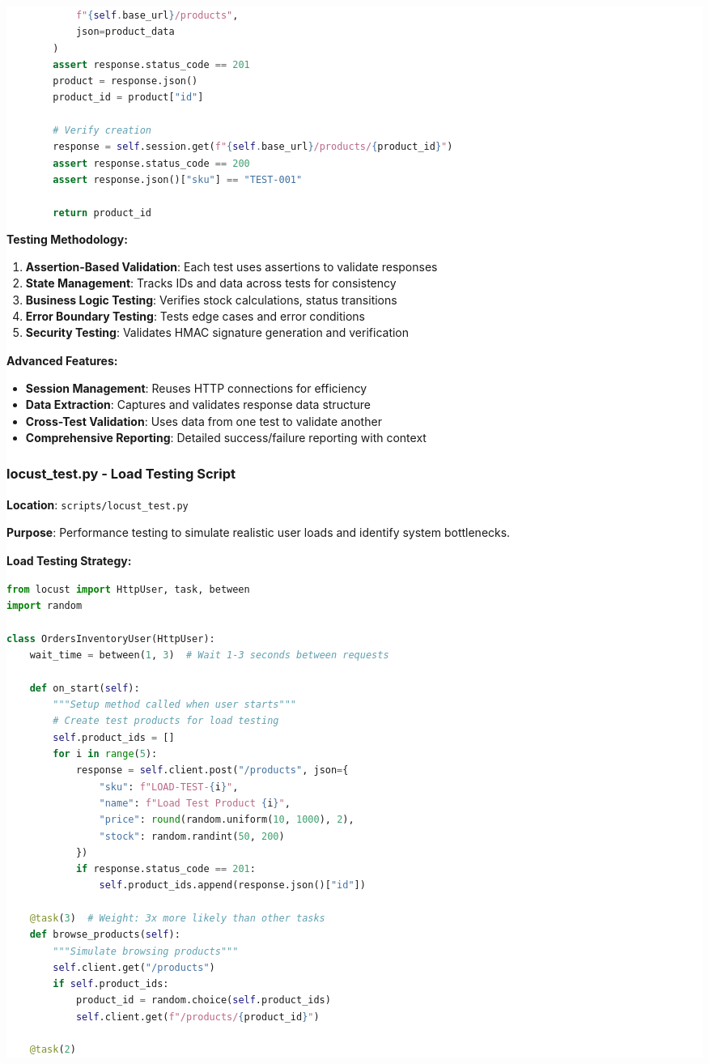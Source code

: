 ```python
            f"{self.base_url}/products",
            json=product_data
        )
        assert response.status_code == 201
        product = response.json()
        product_id = product["id"]
        
        # Verify creation
        response = self.session.get(f"{self.base_url}/products/{product_id}")
        assert response.status_code == 200
        assert response.json()["sku"] == "TEST-001"
        
        return product_id
```

**Testing Methodology:**
1. **Assertion-Based Validation**: Each test uses assertions to validate responses
2. **State Management**: Tracks IDs and data across tests for consistency
3. **Business Logic Testing**: Verifies stock calculations, status transitions
4. **Error Boundary Testing**: Tests edge cases and error conditions
5. **Security Testing**: Validates HMAC signature generation and verification

**Advanced Features:**
- **Session Management**: Reuses HTTP connections for efficiency
- **Data Extraction**: Captures and validates response data structure
- **Cross-Test Validation**: Uses data from one test to validate another
- **Comprehensive Reporting**: Detailed success/failure reporting with context

### locust_test.py - Load Testing Script

**Location**: `scripts/locust_test.py`

**Purpose**: Performance testing to simulate realistic user loads and identify system bottlenecks.

**Load Testing Strategy:**
```python
from locust import HttpUser, task, between
import random

class OrdersInventoryUser(HttpUser):
    wait_time = between(1, 3)  # Wait 1-3 seconds between requests
    
    def on_start(self):
        """Setup method called when user starts"""
        # Create test products for load testing
        self.product_ids = []
        for i in range(5):
            response = self.client.post("/products", json={
                "sku": f"LOAD-TEST-{i}",
                "name": f"Load Test Product {i}",
                "price": round(random.uniform(10, 1000), 2),
                "stock": random.randint(50, 200)
            })
            if response.status_code == 201:
                self.product_ids.append(response.json()["id"])
    
    @task(3)  # Weight: 3x more likely than other tasks
    def browse_products(self):
        """Simulate browsing products"""
        self.client.get("/products")
        if self.product_ids:
            product_id = random.choice(self.product_ids)
            self.client.get(f"/products/{product_id}")
    
    @task(2)
```